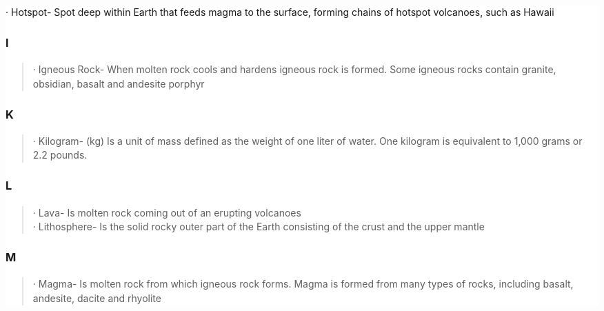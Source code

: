 <dt>
· Hotspot- Spot deep within Earth that feeds magma to the surface, forming chains of hotspot volcanoes, such as Hawaii
<b>
</b>
</dt>
</dl>
</blockquote>
<h3>
I
</h3>
<blockquote>
<dl>
<dt>
· Igneous Rock- When molten rock cools and hardens igneous rock is formed. Some igneous rocks contain granite, obsidian, basalt and andesite porphyr
<b>
</b>
</dt>
</dl>
</blockquote>
<h3>
K
<b>
</b>
</h3>
<blockquote>
<dl>
<dt>
· Kilogram- (kg) Is a unit of mass defined as the weight of one liter of water. One kilogram is equivalent to 1,000 grams or 2.2 pounds.
<b>
</b>
</dt>
</dl>
</blockquote>
<h3>
L
</h3>
<blockquote>
<dl>
<dt>
· Lava- Is molten rock coming out of an erupting volcanoes
<b>
</b>
<dt>
· Lithosphere- Is the solid rocky outer part of the Earth consisting of the crust and the upper mantle
<b>
</b>
</dt>
</dt>
</dl>
</blockquote>
<h3>
M
</h3>
<blockquote>
<dl>
<dt>
· Magma- Is molten rock from which igneous rock forms. Magma is formed from many types of rocks, including basalt, andesite, dacite and rhyolite
<b>
</b>